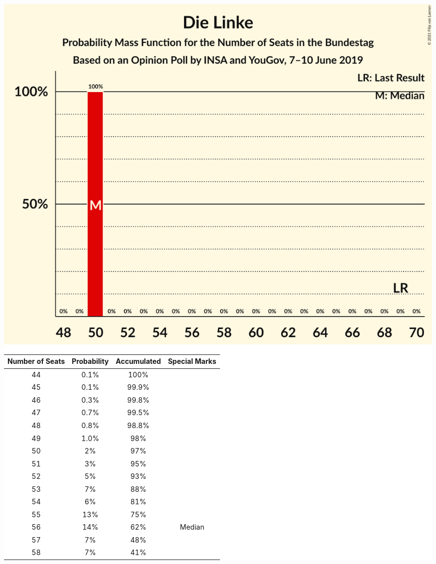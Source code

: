 ![Graph with seats probability mass function not yet produced](2019-06-10-INSAandYouGov-seats-pmf-dielinke.png "Seats Probability Mass Function")

| Number of Seats | Probability | Accumulated | Special Marks |
|:---------------:|:-----------:|:-----------:|:-------------:|
| 44 | 0.1% | 100% |  |
| 45 | 0.1% | 99.9% |  |
| 46 | 0.3% | 99.8% |  |
| 47 | 0.7% | 99.5% |  |
| 48 | 0.8% | 98.8% |  |
| 49 | 1.0% | 98% |  |
| 50 | 2% | 97% |  |
| 51 | 3% | 95% |  |
| 52 | 5% | 93% |  |
| 53 | 7% | 88% |  |
| 54 | 6% | 81% |  |
| 55 | 13% | 75% |  |
| 56 | 14% | 62% | Median |
| 57 | 7% | 48% |  |
| 58 | 7% | 41% |  |